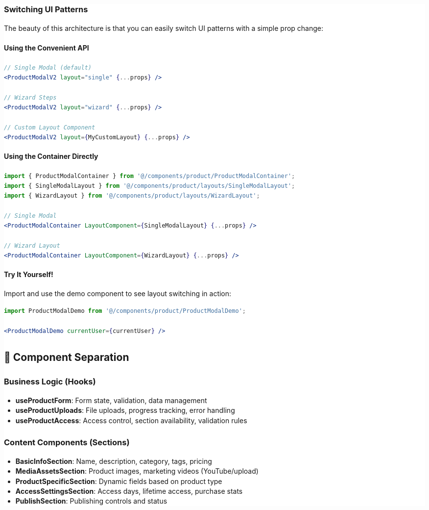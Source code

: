 ### Switching UI Patterns

The beauty of this architecture is that you can easily switch UI patterns with a simple prop change:

#### Using the Convenient API
```jsx
// Single Modal (default)
<ProductModalV2 layout="single" {...props} />

// Wizard Steps
<ProductModalV2 layout="wizard" {...props} />

// Custom Layout Component
<ProductModalV2 layout={MyCustomLayout} {...props} />
```

#### Using the Container Directly
```jsx
import { ProductModalContainer } from '@/components/product/ProductModalContainer';
import { SingleModalLayout } from '@/components/product/layouts/SingleModalLayout';
import { WizardLayout } from '@/components/product/layouts/WizardLayout';

// Single Modal
<ProductModalContainer LayoutComponent={SingleModalLayout} {...props} />

// Wizard Layout
<ProductModalContainer LayoutComponent={WizardLayout} {...props} />
```

#### Try It Yourself!
Import and use the demo component to see layout switching in action:
```jsx
import ProductModalDemo from '@/components/product/ProductModalDemo';

<ProductModalDemo currentUser={currentUser} />
```

## 🧩 Component Separation

### Business Logic (Hooks)
- **useProductForm**: Form state, validation, data management
- **useProductUploads**: File uploads, progress tracking, error handling
- **useProductAccess**: Access control, section availability, validation rules

### Content Components (Sections)
- **BasicInfoSection**: Name, description, category, tags, pricing
- **MediaAssetsSection**: Product images, marketing videos (YouTube/upload)
- **ProductSpecificSection**: Dynamic fields based on product type
- **AccessSettingsSection**: Access days, lifetime access, purchase stats
- **PublishSection**: Publishing controls and status
